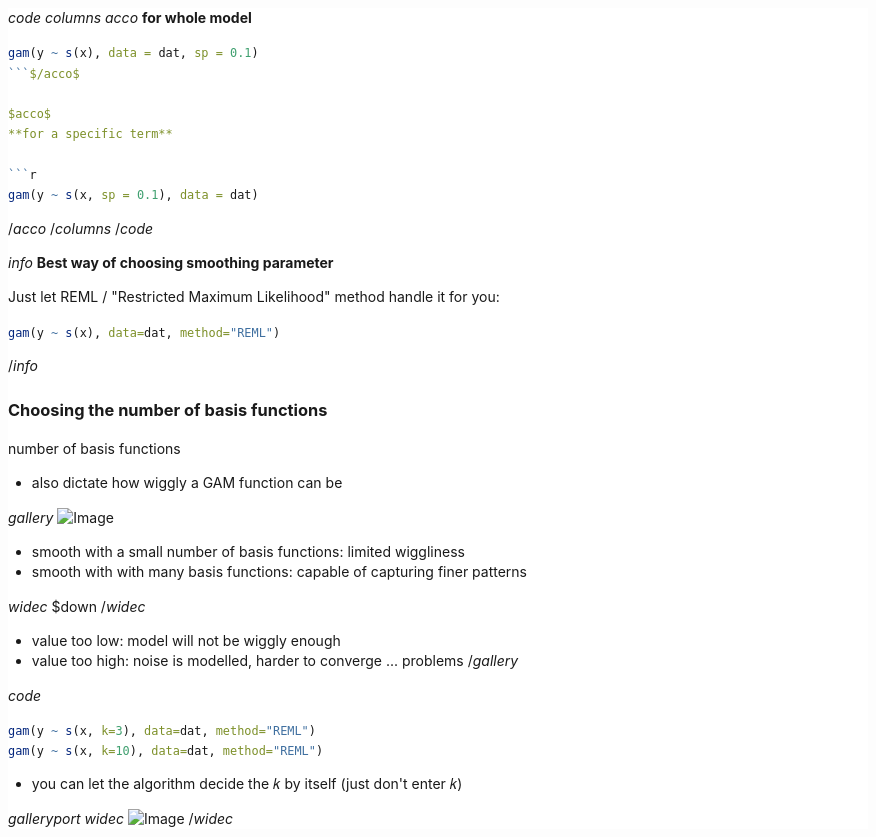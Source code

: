 $code$
$columns$
$acco$
**for whole model**

```r
gam(y ~ s(x), data = dat, sp = 0.1)
```$/acco$

$acco$
**for a specific term**

```r
gam(y ~ s(x, sp = 0.1), data = dat)
```
$/acco$
$/columns$
$/code$

$info$
**Best way of choosing smoothing parameter**

Just let REML / "Restricted Maximum Likelihood" method handle it for you:

```r
gam(y ~ s(x), data=dat, method="REML")
```
$/info$

### Choosing the number of basis functions

number of basis functions
- also dictate how wiggly a GAM function can be

$gallery$
![Image](img$luwh)

- smooth with a small number of basis functions: limited wiggliness
- smooth with with many basis functions: capable of capturing finer patterns

$widec$
$down
$/widec$

- value too low: model will not be wiggly enough
- value too high: noise is modelled, harder to converge ... problems
$/gallery$

$code$
```r
gam(y ~ s(x, k=3), data=dat, method="REML")
gam(y ~ s(x, k=10), data=dat, method="REML")
```

- you can let the algorithm decide the 𝑘 by itself (just don't enter 𝑘)

$gallery port$
$widec$
![Image](img$mgip)
$/widec$
